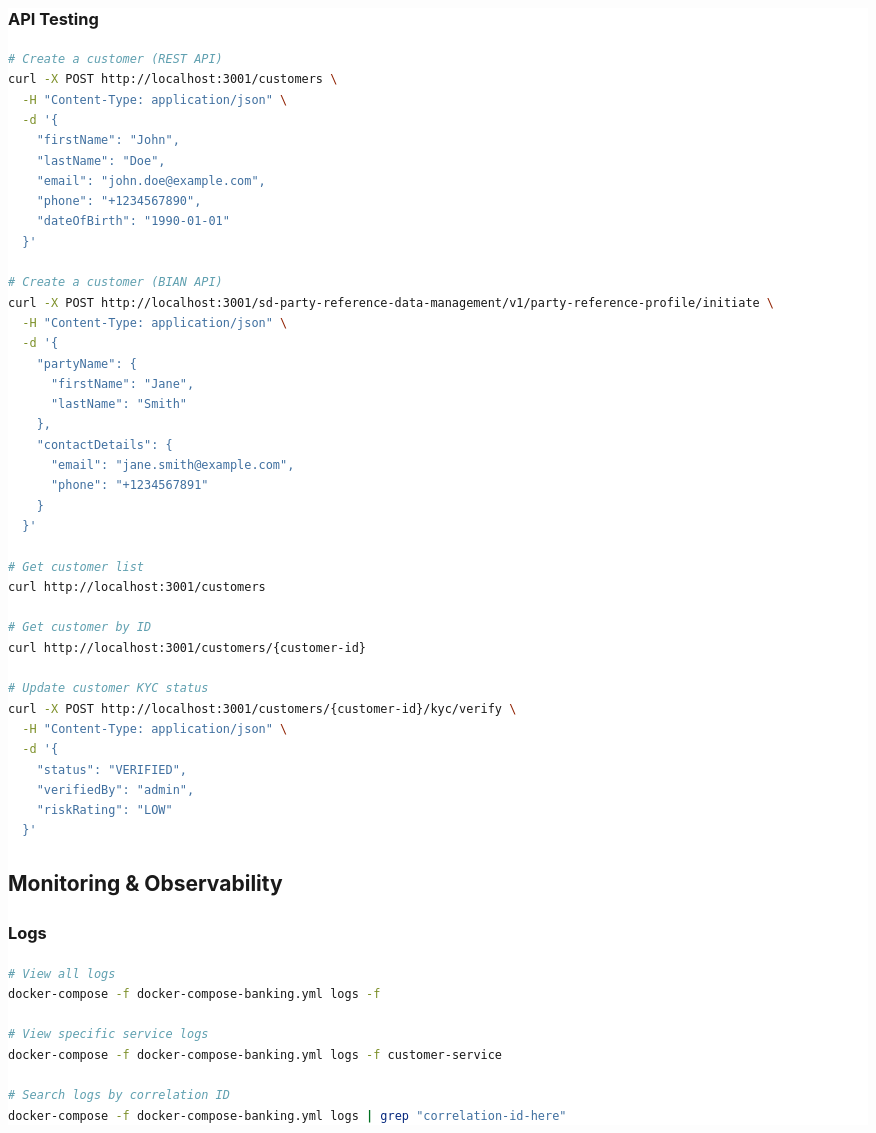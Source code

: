 ### API Testing

```bash
# Create a customer (REST API)
curl -X POST http://localhost:3001/customers \
  -H "Content-Type: application/json" \
  -d '{
    "firstName": "John",
    "lastName": "Doe",
    "email": "john.doe@example.com",
    "phone": "+1234567890",
    "dateOfBirth": "1990-01-01"
  }'

# Create a customer (BIAN API)
curl -X POST http://localhost:3001/sd-party-reference-data-management/v1/party-reference-profile/initiate \
  -H "Content-Type: application/json" \
  -d '{
    "partyName": {
      "firstName": "Jane",
      "lastName": "Smith"
    },
    "contactDetails": {
      "email": "jane.smith@example.com",
      "phone": "+1234567891"
    }
  }'

# Get customer list
curl http://localhost:3001/customers

# Get customer by ID
curl http://localhost:3001/customers/{customer-id}

# Update customer KYC status
curl -X POST http://localhost:3001/customers/{customer-id}/kyc/verify \
  -H "Content-Type: application/json" \
  -d '{
    "status": "VERIFIED",
    "verifiedBy": "admin",
    "riskRating": "LOW"
  }'
```

## Monitoring & Observability

### Logs

```bash
# View all logs
docker-compose -f docker-compose-banking.yml logs -f

# View specific service logs
docker-compose -f docker-compose-banking.yml logs -f customer-service

# Search logs by correlation ID
docker-compose -f docker-compose-banking.yml logs | grep "correlation-id-here"
```
